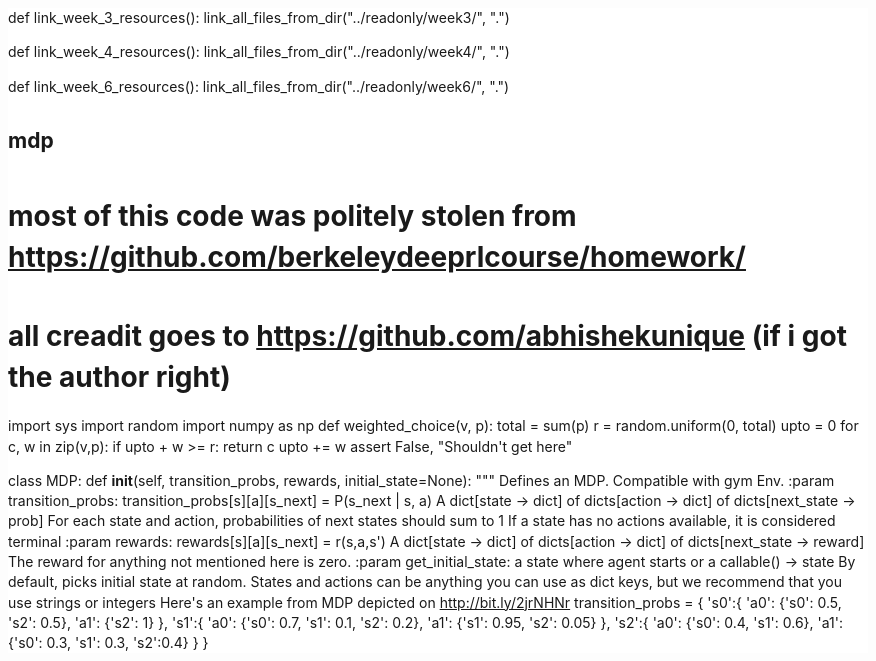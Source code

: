 
def link_week_3_resources():
    link_all_files_from_dir("../readonly/week3/", ".")


def link_week_4_resources():
    link_all_files_from_dir("../readonly/week4/", ".")


def link_week_6_resources():
    link_all_files_from_dir("../readonly/week6/", ".")




## mdp

# most of this code was politely stolen from https://github.com/berkeleydeeprlcourse/homework/
# all creadit goes to https://github.com/abhishekunique (if i got the author right)
import sys
import random
import numpy as np
def weighted_choice(v, p):
   total = sum(p)
   r = random.uniform(0, total)
   upto = 0
   for c, w in zip(v,p):
      if upto + w >= r:
         return c
      upto += w
   assert False, "Shouldn't get here"

class MDP:
    def __init__(self, transition_probs, rewards, initial_state=None):
        """
        Defines an MDP. Compatible with gym Env.
        :param transition_probs: transition_probs[s][a][s_next] = P(s_next | s, a)
            A dict[state -> dict] of dicts[action -> dict] of dicts[next_state -> prob]
            For each state and action, probabilities of next states should sum to 1
            If a state has no actions available, it is considered terminal
        :param rewards: rewards[s][a][s_next] = r(s,a,s')
            A dict[state -> dict] of dicts[action -> dict] of dicts[next_state -> reward]
            The reward for anything not mentioned here is zero.
        :param get_initial_state: a state where agent starts or a callable() -> state
            By default, picks initial state at random.
        States and actions can be anything you can use as dict keys, but we recommend that you use strings or integers
        Here's an example from MDP depicted on http://bit.ly/2jrNHNr
        transition_probs = {
              's0':{
                'a0': {'s0': 0.5, 's2': 0.5},
                'a1': {'s2': 1}
              },
              's1':{
                'a0': {'s0': 0.7, 's1': 0.1, 's2': 0.2},
                'a1': {'s1': 0.95, 's2': 0.05}
              },
              's2':{
                'a0': {'s0': 0.4, 's1': 0.6},
                'a1': {'s0': 0.3, 's1': 0.3, 's2':0.4}
              }
            }